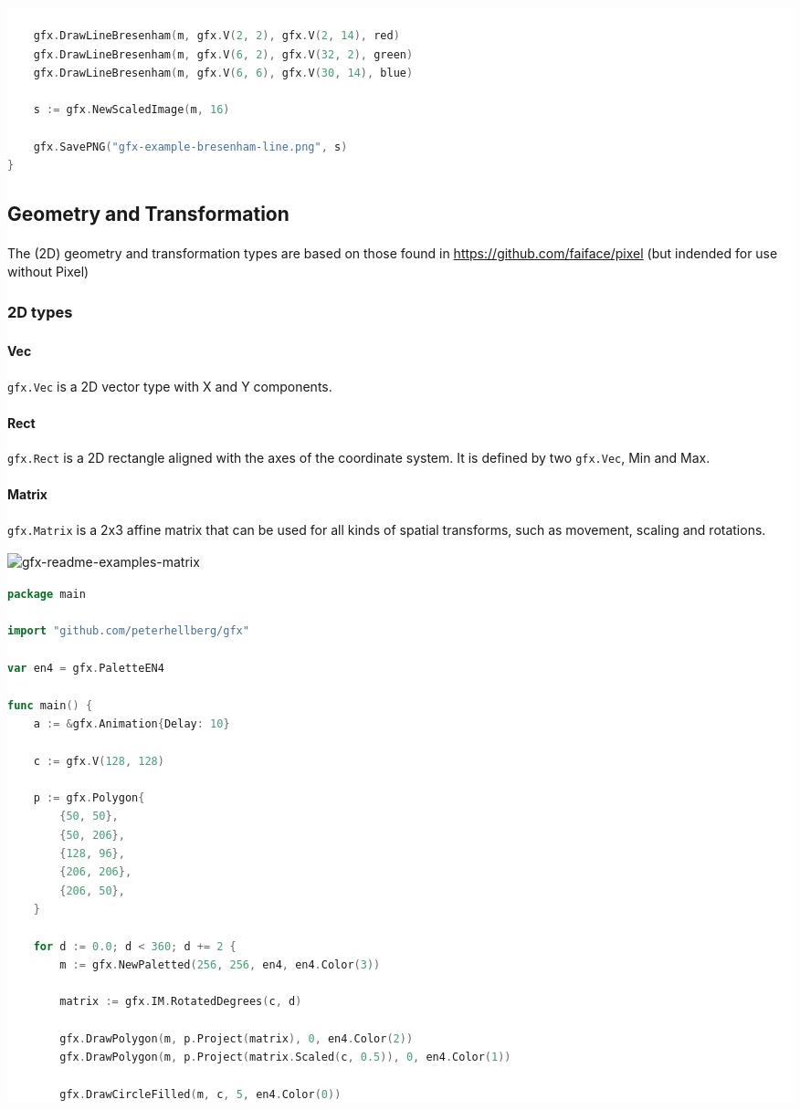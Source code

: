 ```go

	gfx.DrawLineBresenham(m, gfx.V(2, 2), gfx.V(2, 14), red)
	gfx.DrawLineBresenham(m, gfx.V(6, 2), gfx.V(32, 2), green)
	gfx.DrawLineBresenham(m, gfx.V(6, 6), gfx.V(30, 14), blue)

	s := gfx.NewScaledImage(m, 16)

	gfx.SavePNG("gfx-example-bresenham-line.png", s)
}
```

## Geometry and Transformation

The (2D) geometry and transformation types are based on those found in <https://github.com/faiface/pixel> (but indended for use without Pixel)

### 2D types

#### Vec

`gfx.Vec` is a 2D vector type with X and Y components.

#### Rect

`gfx.Rect` is a 2D rectangle aligned with the axes of the coordinate system. It is defined by two `gfx.Vec`, Min and Max.

#### Matrix

`gfx.Matrix` is a 2x3 affine matrix that can be used for all kinds of spatial transforms, such as movement, scaling and rotations.

![gfx-readme-examples-matrix](https://user-images.githubusercontent.com/565124/51478881-f8e69a00-1d8c-11e9-92c5-270c767dfc06.gif)

[embedmd]:# (examples/gfx-example-matrix/gfx-example-matrix.go)
```go
package main

import "github.com/peterhellberg/gfx"

var en4 = gfx.PaletteEN4

func main() {
	a := &gfx.Animation{Delay: 10}

	c := gfx.V(128, 128)

	p := gfx.Polygon{
		{50, 50},
		{50, 206},
		{128, 96},
		{206, 206},
		{206, 50},
	}

	for d := 0.0; d < 360; d += 2 {
		m := gfx.NewPaletted(256, 256, en4, en4.Color(3))

		matrix := gfx.IM.RotatedDegrees(c, d)

		gfx.DrawPolygon(m, p.Project(matrix), 0, en4.Color(2))
		gfx.DrawPolygon(m, p.Project(matrix.Scaled(c, 0.5)), 0, en4.Color(1))

		gfx.DrawCircleFilled(m, c, 5, en4.Color(0))
```